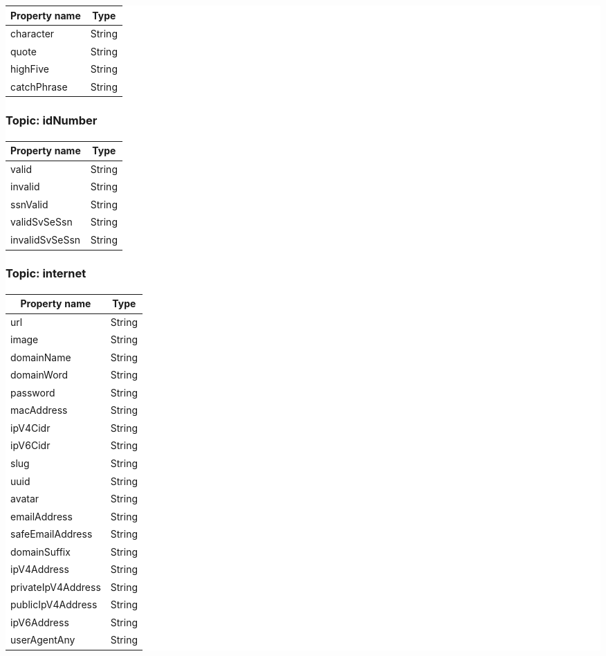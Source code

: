 | Property name | Type |
|---|---|
| character | String |
| quote | String |
| highFive | String |
| catchPhrase | String |

### Topic: idNumber

| Property name | Type |
|---|---|
| valid | String |
| invalid | String |
| ssnValid | String |
| validSvSeSsn | String |
| invalidSvSeSsn | String |

### Topic: internet

| Property name | Type |
|---|---|
| url | String |
| image | String |
| domainName | String |
| domainWord | String |
| password | String |
| macAddress | String |
| ipV4Cidr | String |
| ipV6Cidr | String |
| slug | String |
| uuid | String |
| avatar | String |
| emailAddress | String |
| safeEmailAddress | String |
| domainSuffix | String |
| ipV4Address | String |
| privateIpV4Address | String |
| publicIpV4Address | String |
| ipV6Address | String |
| userAgentAny | String |
